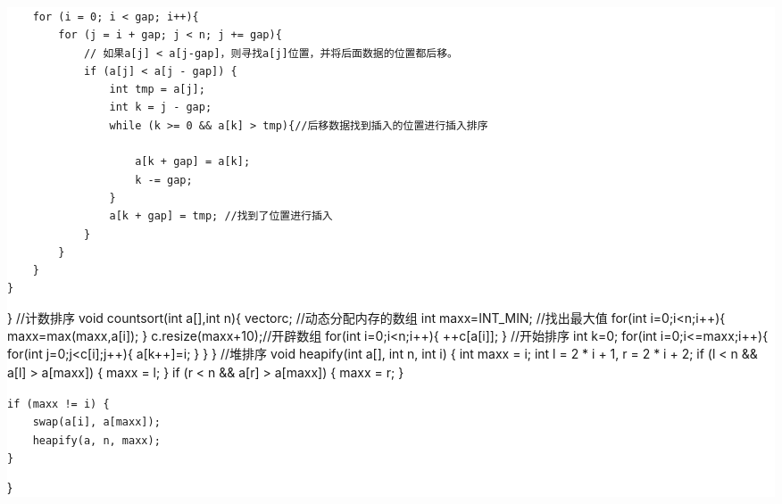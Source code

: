 		for (i = 0; i < gap; i++){
			for (j = i + gap; j < n; j += gap){
				// 如果a[j] < a[j-gap]，则寻找a[j]位置，并将后面数据的位置都后移。
				if (a[j] < a[j - gap]) {
					int tmp = a[j];
					int k = j - gap;
					while (k >= 0 && a[k] > tmp){//后移数据找到插入的位置进行插入排序
					
						a[k + gap] = a[k];
						k -= gap;
					}
					a[k + gap] = tmp; //找到了位置进行插入
				}
			}
		}
	}
}
//计数排序
void countsort(int a[],int n){
	vector<int>c; //动态分配内存的数组 
	int maxx=INT_MIN;
	//找出最大值 
	for(int i=0;i<n;i++){
		maxx=max(maxx,a[i]);
	}
	c.resize(maxx+10);//开辟数组 
	for(int i=0;i<n;i++){
		++c[a[i]]; 
	}
	//开始排序
	int k=0; 
	for(int i=0;i<=maxx;i++){ 
		for(int j=0;j<c[i];j++){
			a[k++]=i;
		}
	}
}
//堆排序 
void heapify(int a[], int n, int i) {
    int maxx = i;
    int l = 2 * i + 1, r = 2 * i + 2;
    if (l < n && a[l] > a[maxx]) {
        maxx = l;
    }
    if (r < n && a[r] > a[maxx]) {
        maxx = r;
    }

    if (maxx != i) {
        swap(a[i], a[maxx]);
        heapify(a, n, maxx);
    }
}
